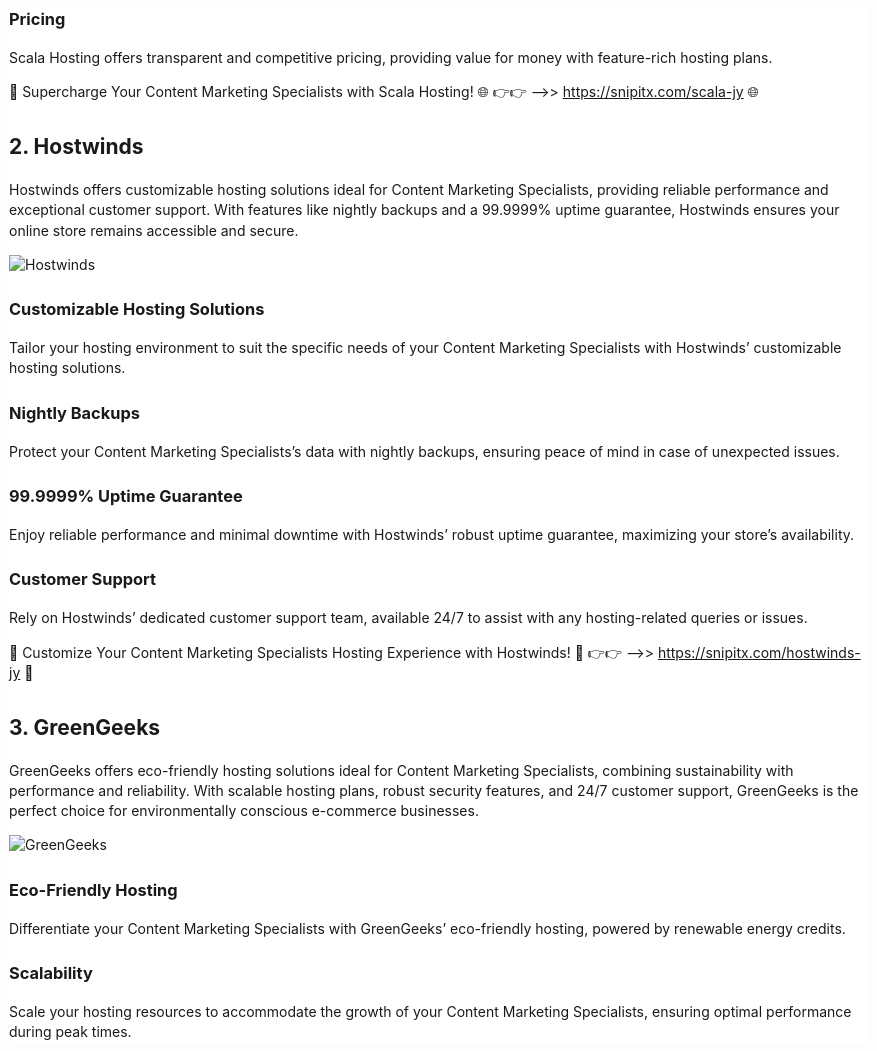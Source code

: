 ### Pricing
Scala Hosting offers transparent and competitive pricing, providing value for money with feature-rich hosting plans.

🚀 Supercharge Your Content Marketing Specialists with Scala Hosting! 🌐
👉👉 -->> https://snipitx.com/scala-jy 🌐

## 2. Hostwinds

Hostwinds offers customizable hosting solutions ideal for Content Marketing Specialists, providing reliable performance and exceptional customer support. With features like nightly backups and a 99.9999% uptime guarantee, Hostwinds ensures your online store remains accessible and secure.

![Hostwinds](https://i.imgur.com/53aSNXx.jpeg "Hostwinds Hosting")

### Customizable Hosting Solutions
Tailor your hosting environment to suit the specific needs of your Content Marketing Specialists with Hostwinds’ customizable hosting solutions.

### Nightly Backups
Protect your Content Marketing Specialists’s data with nightly backups, ensuring peace of mind in case of unexpected issues.

### 99.9999% Uptime Guarantee
Enjoy reliable performance and minimal downtime with Hostwinds’ robust uptime guarantee, maximizing your store’s availability.

### Customer Support
Rely on Hostwinds’ dedicated customer support team, available 24/7 to assist with any hosting-related queries or issues.

🌟 Customize Your Content Marketing Specialists Hosting Experience with Hostwinds! 🚀
👉👉 -->> https://snipitx.com/hostwinds-jy 🚀


## 3. GreenGeeks

GreenGeeks offers eco-friendly hosting solutions ideal for Content Marketing Specialists, combining sustainability with performance and reliability. With scalable hosting plans, robust security features, and 24/7 customer support, GreenGeeks is the perfect choice for environmentally conscious e-commerce businesses.

![GreenGeeks](https://i.imgur.com/eEwuntu.jpg "GreenGeeks Hosting")

### Eco-Friendly Hosting
Differentiate your Content Marketing Specialists with GreenGeeks’ eco-friendly hosting, powered by renewable energy credits.

### Scalability
Scale your hosting resources to accommodate the growth of your Content Marketing Specialists, ensuring optimal performance during peak times.
